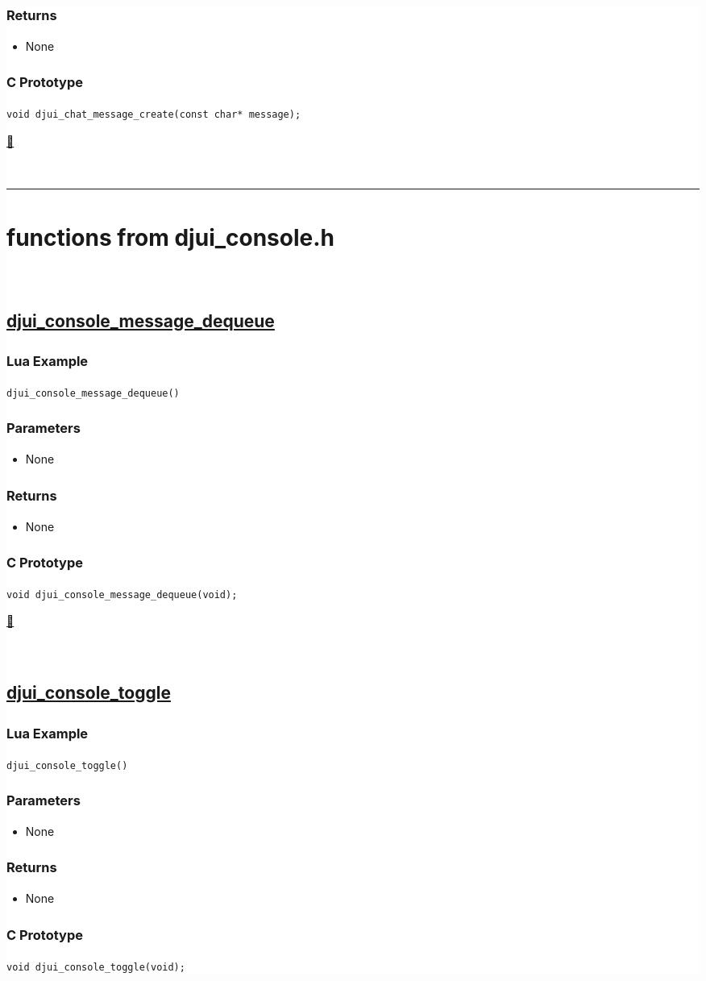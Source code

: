 ### Returns
- None

### C Prototype
`void djui_chat_message_create(const char* message);`

[:arrow_up_small:](#)

<br />

---
# functions from djui_console.h

<br />


## [djui_console_message_dequeue](#djui_console_message_dequeue)

### Lua Example
`djui_console_message_dequeue()`

### Parameters
- None

### Returns
- None

### C Prototype
`void djui_console_message_dequeue(void);`

[:arrow_up_small:](#)

<br />

## [djui_console_toggle](#djui_console_toggle)

### Lua Example
`djui_console_toggle()`

### Parameters
- None

### Returns
- None

### C Prototype
`void djui_console_toggle(void);`
